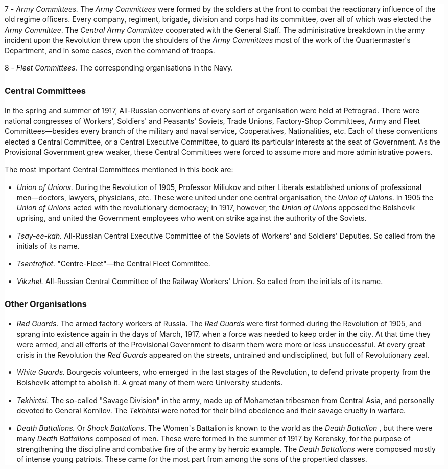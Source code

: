 7 - _Army Committees._ The _Army Committees_ were formed by the soldiers at the front to combat the reactionary influence of the old regime officers. Every company, regiment, brigade, division and corps had its committee, over all of which was elected the _Army Committee_. The _Central Army Committee_ cooperated with the General Staff. The administrative breakdown in the army incident upon the Revolution threw upon the shoulders of the _Army Committees_ most of the work of the Quartermaster's Department, and in some cases, even the command of troops.

8 - _Fleet Committees._ The corresponding organisations in the Navy.


### Central Committees

In the spring and summer of 1917, All-Russian conventions of every sort of organisation were held at Petrograd. There were national congresses of Workers', Soldiers' and Peasants' Soviets, Trade Unions, Factory-Shop Committees, Army and Fleet Committees﻿—besides every branch of the military and naval service, Cooperatives, Nationalities, etc. Each of these conventions elected a Central Committee, or a Central Executive Committee, to guard its particular interests at the seat of Government. As the Provisional Government grew weaker, these Central Committees were forced to assume more and more administrative powers.

The most important Central Committees mentioned in this book are:

* _Union of Unions._ During the Revolution of 1905, Professor Miliukov and other Liberals established unions of professional men﻿—doctors, lawyers, physicians, etc. These were united under one central organisation, the _Union of Unions_. In 1905 the _Union of Unions_ acted with the revolutionary democracy; in 1917, however, the _Union of Unions_ opposed the Bolshevik uprising, and united the Government employees who went on strike against the authority of the Soviets.

* _Tsay-ee-kah._ All-Russian Central Executive Committee of the Soviets of Workers' and Soldiers' Deputies. So called from the initials of its name.

* _Tsentroflot._ "Centre-Fleet"﻿—the Central Fleet Committee.

* _Vikzhel._ All-Russian Central Committee of the Railway Workers' Union. So called from the initials of its name.


### Other Organisations

* _Red Guards._ The armed factory workers of Russia. The _Red Guards_ were first formed during the Revolution of 1905, and sprang into existence again in the days of March, 1917, when a force was needed to keep order in the city. At that time they were armed, and all efforts of the Provisional Government to disarm them were more or less unsuccessful. At every great crisis in the Revolution the _Red Guards_ appeared on the streets, untrained and undisciplined, but full of Revolutionary zeal.

* _White Guards._ Bourgeois volunteers, who emerged in the last stages of the Revolution, to defend private property from the Bolshevik attempt to abolish it. A great many of them were University students.

* _Tekhintsi._ The so-called "Savage Division" in the army, made up of Mohametan tribesmen from Central Asia, and personally devoted to General Kornilov. The _Tekhintsi_ were noted for their blind obedience and their savage cruelty in warfare.

* _Death Battalions._ Or _Shock Battalions_. The Women's Battalion is known to the world as the _Death Battalion_ , but there were many _Death Battalions_ composed of men. These were formed in the summer of 1917 by Kerensky, for the purpose of strengthening the discipline and combative fire of the army by heroic example. The _Death Battalions_ were composed mostly of intense young patriots. These came for the most part from among the sons of the propertied classes.

